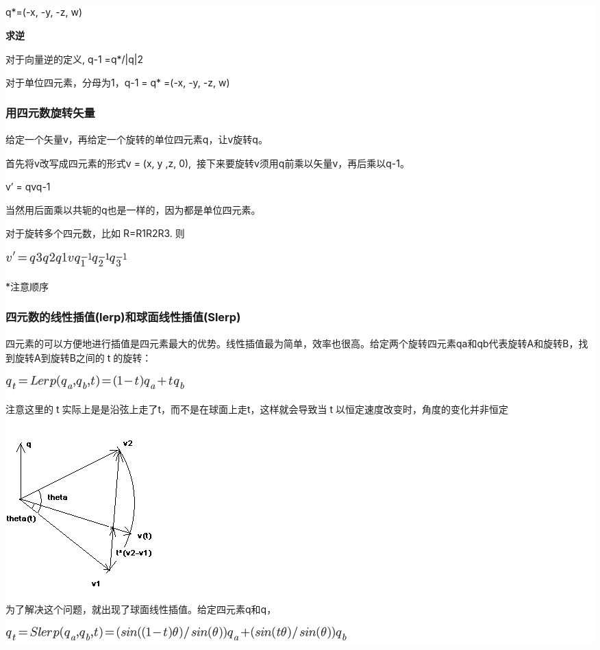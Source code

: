 q\*=(-x, -y, -z, w)

**求逆**

对于向量逆的定义, q-1 =q\*/\|q\|2

对于单位四元素，分母为1，q-1 = q\* =(-x, -y, -z, w)

### 用四元数旋转矢量

给定一个矢量v，再给定一个旋转的单位四元素q，让v旋转q。

首先将v改写成四元素的形式v = (x, y ,z, 0),
 接下来要旋转v须用q前乘以矢量v，再后乘以q-1。

v’ = qvq-1

当然用后面乘以共轭的q也是一样的，因为都是单位四元素。

对于旋转多个四元数，比如 R=R1R2R3. 则

![](media/1588caa02d4c4144e9f199d52ca75acf.png)

\*注意顺序

### 四元数的线性插值(lerp)和球面线性插值(Slerp)

四元素的可以方便地进行插值是四元素最大的优势。线性插值最为简单，效率也很高。给定两个旋转四元素qa和qb代表旋转A和旋转B，找到旋转A到旋转B之间的
t 的旋转：

![](media/2eea20487a35b162151f5199b5ad8d3e.png)

注意这里的 t 实际上是是沿弦上走了t，而不是在球面上走t，这样就会导致当 t
以恒定速度改变时，角度的变化并非恒定

![](media/30f353e12157678ffeef89bf9f9742c4.jpg)

为了解决这个问题，就出现了球面线性插值。给定四元素q和q，

![](media/91c68510068873410d0e13983435b48e.png)
